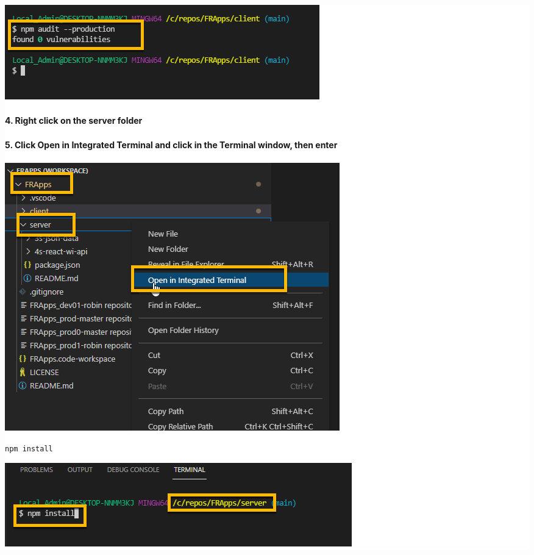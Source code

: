 ![FRApps-Clone-06](images/fr0103-FRApps-Clone-06b.png "FRApps-Clone-06")

#### 4. Right click on the server folder

#### 5. Click Open in Integrated Terminal and click in the Terminal window, then enter 

![FRApps-Clone-07](images/fr0103-FRApps-Clone-07.png "FRApps-Clone-07")

```
npm install 
```

![FRApps-Clone-08](images/fr0103-FRApps-Clone-08.png "FRApps-Clone-08")

